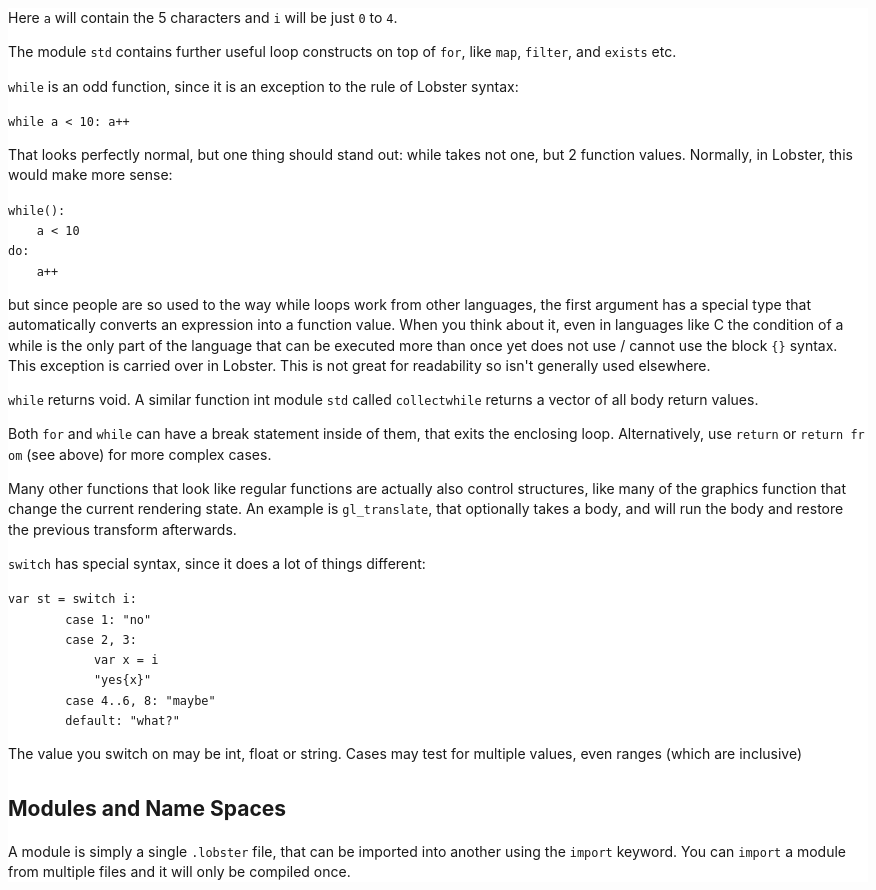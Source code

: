 Here `a` will contain the 5 characters and `i` will be just `0` to `4`.

The module `std` contains further useful loop constructs on top of `for`, like
`map`, `filter`, and `exists` etc.

`while` is an odd function, since it is an exception to the rule of Lobster
syntax:

~~~~~~~~~~~~~~~~~~~~~~~~~~~~~~~~~~~~~~~~~~~~~~~~~~~~~~~~~~~~~~~~~~~~~~~~~~~~~~~~
while a < 10: a++
~~~~~~~~~~~~~~~~~~~~~~~~~~~~~~~~~~~~~~~~~~~~~~~~~~~~~~~~~~~~~~~~~~~~~~~~~~~~~~~~

That looks perfectly normal, but one thing should stand out: while takes not
one, but 2 function values. Normally, in Lobster, this would make more sense:

~~~~~~~~~~~~~~~~~~~~~~~~~~~~~~~~~~~~~~~~~~~~~~~~~~~~~~~~~~~~~~~~~~~~~~~~~~~~~~~~
while():
    a < 10
do:
    a++
~~~~~~~~~~~~~~~~~~~~~~~~~~~~~~~~~~~~~~~~~~~~~~~~~~~~~~~~~~~~~~~~~~~~~~~~~~~~~~~~

but since people are so used to the way while loops work from other languages,
the first argument has a special type that automatically converts an expression
into a function value. When you think about it, even in languages like C the
condition of a while is the only part of the language that can be executed more
than once yet does not use / cannot use the block `{}` syntax. This exception is
carried over in Lobster. This is not great for readability so isn't generally
used elsewhere.

`while` returns void. A similar function int module `std` called `collectwhile`
returns a vector of all body return values.

Both `for` and `while` can have a break statement inside of them, that
exits the enclosing loop. Alternatively, use `return` or `return from` (see
above) for more complex cases.

Many other functions that look like regular functions are actually also control
structures, like many of the graphics function that change the current rendering
state. An example is `gl_translate`, that optionally takes a body, and will
run the body and restore the previous transform afterwards.

`switch` has special syntax, since it does a lot of things different:

~~~~~~~~~~~~~~~~~~~~~~~~~~~~~~~~~~~~~~~~~~~~~~~~~~~~~~~~~~~~~~~~~~~~~~~~~~~~~~~~
var st = switch i:
        case 1: "no"
        case 2, 3:
            var x = i
            "yes{x}"
        case 4..6, 8: "maybe"
        default: "what?"
~~~~~~~~~~~~~~~~~~~~~~~~~~~~~~~~~~~~~~~~~~~~~~~~~~~~~~~~~~~~~~~~~~~~~~~~~~~~~~~~

The value you switch on may be int, float or string. Cases may test for multiple
values, even ranges (which are inclusive)


Modules and Name Spaces
----------------------
A module is simply a single `.lobster` file, that can be imported into another using the
`import` keyword. You can `import` a module from multiple files and it will only be compiled
once.
